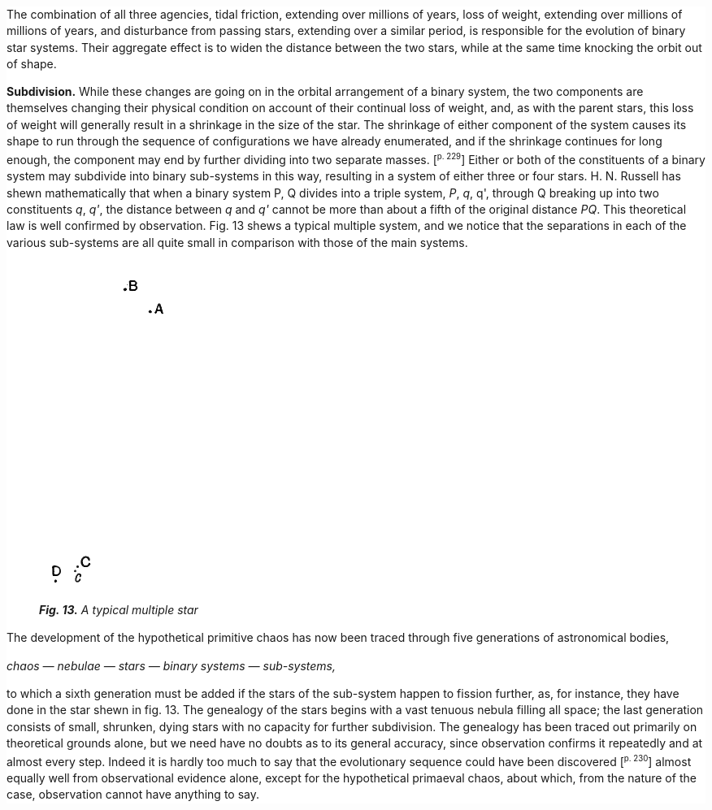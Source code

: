 The combination of all three agencies, tidal friction, extending over millions of years, loss of weight, extending over millions of millions of years, and disturbance from passing stars, extending over a similar period, is responsible for the evolution of binary star systems. Their aggregate effect is to widen the distance between the two stars, while at the same time knocking the orbit out of shape. 

**Subdivision.** While these changes are going on in the orbital arrangement of a binary system, the two components are themselves changing their physical condition on account of their continual loss of weight, and, as with the parent stars, this loss of weight will generally result in a shrinkage in the size of the star. The shrinkage of either component of the system causes its shape to run through the sequence of configurations we have already enumerated, and if the shrinkage continues for long enough, the component may end by further dividing into two separate masses. <span id="p229">[<sup><small>p. 229</small></sup>]</span> Either or both of the constituents of a binary system may subdivide into binary sub-systems in this way, resulting in a system of either three or four stars. H. N. Russell has shewn mathematically that when a binary system P, Q divides into a triple system, _P_, _q_, q', through Q breaking up into two constituents _q_, _q'_, the distance between _q_ and _q'_ cannot be more than about a fifth of the original distance _PQ_. This theoretical law is well confirmed by observation. Fig. 13 shews a typical multiple system, and we notice that the separations in each of the various sub-systems are all quite small in comparison with those of the main systems. 

<figure id="Universe_figure_13" class="image urantiapedia">
<img src="/image/book/Sir_James_Jeans/The_Universe_Around_Us/figure_13.png">
<figcaption><em><b>Fig. 13.</b> A typical multiple star </em></figcaption>
</figure>

The development of the hypothetical primitive chaos has now been traced through five generations of astronomical bodies, 

_chaos — nebulae — stars — binary systems — sub-systems,_

to which a sixth generation must be added if the stars of the sub-system happen to fission further, as, for instance, they have done in the star shewn in fig. 13. The genealogy of the stars begins with a vast tenuous nebula filling all space; the last generation consists of small, shrunken, dying stars with no capacity for further subdivision. The genealogy has been traced out primarily on theoretical grounds alone, but we need have no doubts as to its general accuracy, since observation confirms it repeatedly and at almost every step. Indeed it is hardly too much to say that the evolutionary sequence could have been discovered <span id="p230">[<sup><small>p. 230</small></sup>]</span> almost equally well from observational evidence alone, except for the hypothetical primaeval chaos, about which, from the nature of the case, observation cannot have anything to say. 


[^1]: This is near enough, but not absolutely accurate. Exact mathematical analysis shews that the weight of the minimum condensation _M_ is given by 
[^2]: The following estimates have already been mentioned: 
[^3]: Although the details are unimportant, the actual course of events would be that the earth would begin to describe an elliptic instead of a circular orbit about the sun, the earth's average distance being greater than now. 